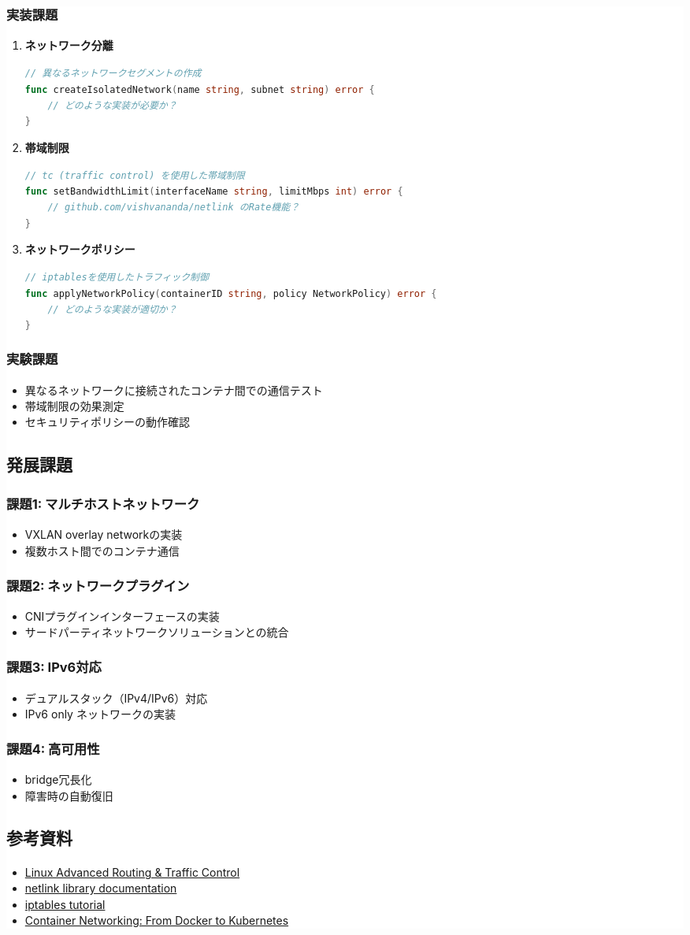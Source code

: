 ### 実装課題
1. **ネットワーク分離**
   ```go
   // 異なるネットワークセグメントの作成
   func createIsolatedNetwork(name string, subnet string) error {
       // どのような実装が必要か？
   }
   ```

2. **帯域制限**
   ```go
   // tc (traffic control) を使用した帯域制限
   func setBandwidthLimit(interfaceName string, limitMbps int) error {
       // github.com/vishvananda/netlink のRate機能？
   }
   ```

3. **ネットワークポリシー**
   ```go
   // iptablesを使用したトラフィック制御
   func applyNetworkPolicy(containerID string, policy NetworkPolicy) error {
       // どのような実装が適切か？
   }
   ```

### 実験課題
- 異なるネットワークに接続されたコンテナ間での通信テスト
- 帯域制限の効果測定
- セキュリティポリシーの動作確認

## 発展課題

### 課題1: マルチホストネットワーク
- VXLAN overlay networkの実装
- 複数ホスト間でのコンテナ通信

### 課題2: ネットワークプラグイン
- CNIプラグインインターフェースの実装
- サードパーティネットワークソリューションとの統合

### 課題3: IPv6対応
- デュアルスタック（IPv4/IPv6）対応
- IPv6 only ネットワークの実装

### 課題4: 高可用性
- bridge冗長化
- 障害時の自動復旧

## 参考資料
- [Linux Advanced Routing & Traffic Control](https://lartc.org/)
- [netlink library documentation](https://pkg.go.dev/github.com/vishvananda/netlink)
- [iptables tutorial](https://www.netfilter.org/documentation/HOWTO/packet-filtering-HOWTO.html)
- [Container Networking: From Docker to Kubernetes](https://www.nginx.com/blog/container-networking-docker-kubernetes/)
